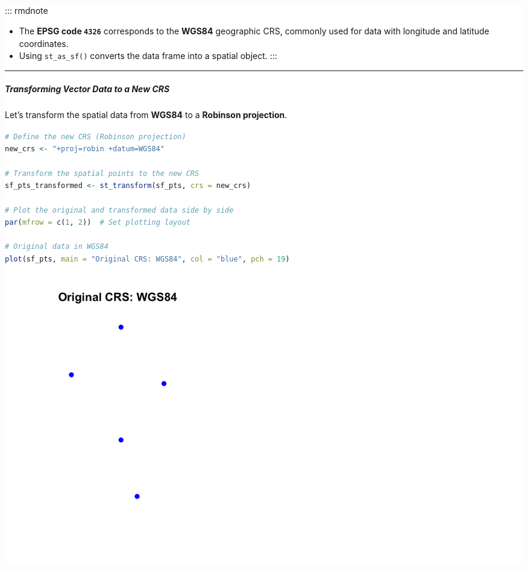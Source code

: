 ::: rmdnote
-   The **EPSG code `4326`** corresponds to the **WGS84** geographic CRS, commonly used for data with longitude and latitude coordinates.
-   Using `st_as_sf()` converts the data frame into a spatial object.
:::

------------------------------------------------------------------------

##### **Transforming Vector Data to a New CRS**

Let’s transform the spatial data from **WGS84** to a **Robinson projection**.


``` r
# Define the new CRS (Robinson projection)
new_crs <- "+proj=robin +datum=WGS84"

# Transform the spatial points to the new CRS
sf_pts_transformed <- st_transform(sf_pts, crs = new_crs)

# Plot the original and transformed data side by side
par(mfrow = c(1, 2))  # Set plotting layout

# Original data in WGS84
plot(sf_pts, main = "Original CRS: WGS84", col = "blue", pch = 19)
```

<img src="03-spatial-data-basic-1_files/figure-html/unnamed-chunk-13-1.png" width="672" />
